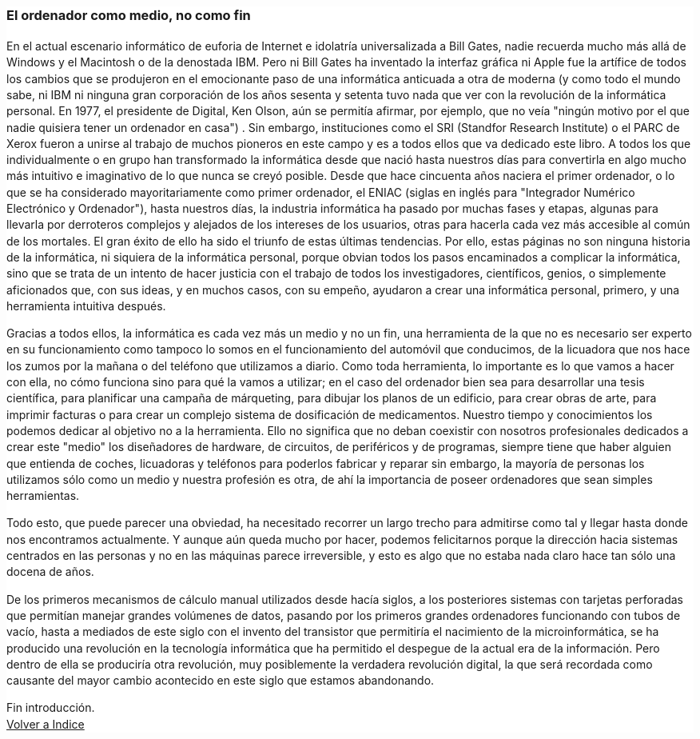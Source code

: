 ### El ordenador como medio, no como fin

En el actual escenario informático de euforia de Internet e idolatría universalizada a Bill Gates, nadie recuerda mucho más allá de Windows y el Macintosh o de la denostada IBM. Pero ni Bill Gates ha inventado la interfaz gráfica ni Apple fue la artífice de todos los cambios que se produjeron en el emocionante paso de una informática anticuada a otra de moderna (y como todo el mundo sabe, ni IBM ni ninguna gran corporación de los años sesenta y setenta tuvo nada que ver con la revolución de la informática personal. En 1977, el presidente de Digital, Ken Olson, aún se permitía afirmar, por ejemplo, que no veía "ningún motivo por el que nadie quisiera tener un ordenador en casa") . Sin embargo, instituciones como el SRI (Standfor Research Institute) o el PARC de Xerox fueron a unirse al trabajo de muchos pioneros en este campo y es a todos ellos que va dedicado este libro. A todos los que individualmente o en grupo han transformado la informática desde que nació hasta nuestros días para convertirla en algo mucho más intuitivo e imaginativo de lo que nunca se creyó posible. Desde que hace cincuenta años naciera el primer ordenador, o lo que se ha considerado mayoritariamente como primer ordenador, el ENIAC (siglas en inglés para "Integrador Numérico Electrónico y Ordenador"), hasta nuestros días, la industria informática ha pasado por muchas fases y etapas, algunas para llevarla por derroteros complejos y alejados de los intereses de los usuarios, otras para hacerla cada vez más accesible al común de los mortales. El gran éxito de ello ha sido el triunfo de estas últimas tendencias. Por ello, estas páginas no son ninguna historia de la informática, ni siquiera de la informática personal, porque obvian todos los pasos encaminados a complicar la informática, sino que se trata de un intento de hacer justicia con el trabajo de todos los investigadores, científicos, genios, o simplemente aficionados que, con sus ideas, y en muchos casos, con su empeño, ayudaron a crear una informática personal, primero, y una herramienta intuitiva después.

Gracias a todos ellos, la informática es cada vez más un medio y no un fin, una herramienta de la que no es necesario ser experto en su funcionamiento como tampoco lo somos en el funcionamiento del automóvil que conducimos, de la licuadora que nos hace los zumos por la mañana o del teléfono que utilizamos a diario. Como toda herramienta, lo importante es lo que vamos a hacer con ella, no cómo funciona sino para qué la vamos a utilizar; en el caso del ordenador bien sea para desarrollar una tesis científica, para planificar una campaña de márqueting, para dibujar los planos de un edificio, para crear obras de arte, para imprimir facturas o para crear un complejo sistema de dosificación de medicamentos. Nuestro tiempo y conocimientos los podemos dedicar al objetivo no a la herramienta. Ello no significa que no deban coexistir con nosotros profesionales dedicados a crear este "medio" ­los diseñadores de hardware, de circuitos, de periféricos y de programas­, siempre tiene que haber alguien que entienda de coches, licuadoras y teléfonos para poderlos fabricar y reparar­ sin embargo, la mayoría de personas los utilizamos sólo como un medio y nuestra profesión es otra, de ahí la importancia de poseer ordenadores que sean simples herramientas.

Todo esto, que puede parecer una obviedad, ha necesitado recorrer un largo trecho para admitirse como tal y llegar hasta donde nos encontramos actualmente. Y aunque aún queda mucho por hacer, podemos felicitarnos porque la dirección hacia sistemas centrados en las personas y no en las máquinas parece irreversible, y esto es algo que no estaba nada claro hace tan sólo una docena de años.

De los primeros mecanismos de cálculo manual utilizados desde hacía siglos, a los posteriores sistemas con tarjetas perforadas que permitían manejar grandes volúmenes de datos, pasando por los primeros grandes ordenadores funcionando con tubos de vacío, hasta a mediados de este siglo con el invento del transistor que permitiría el nacimiento de la microinformática, se ha producido una revolución en la tecnología informática que ha permitido el despegue de la actual era de la información. Pero dentro de ella se produciría otra revolución, muy posiblemente la verdadera revolución digital, la que será recordada como causante del mayor cambio acontecido en este siglo que estamos abandonando.

Fin introducción.<br>
[Volver a Indice](#indice)

